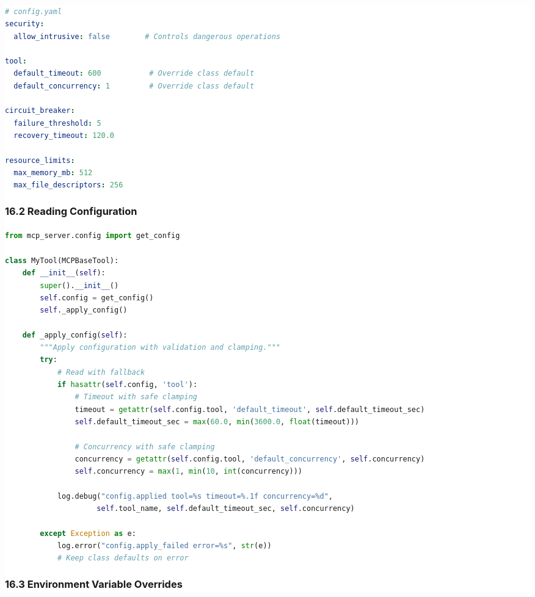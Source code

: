 ```yaml
# config.yaml
security:
  allow_intrusive: false        # Controls dangerous operations

tool:
  default_timeout: 600           # Override class default
  default_concurrency: 1         # Override class default

circuit_breaker:
  failure_threshold: 5
  recovery_timeout: 120.0

resource_limits:
  max_memory_mb: 512
  max_file_descriptors: 256
```

### 16.2 Reading Configuration

```python
from mcp_server.config import get_config

class MyTool(MCPBaseTool):
    def __init__(self):
        super().__init__()
        self.config = get_config()
        self._apply_config()
    
    def _apply_config(self):
        """Apply configuration with validation and clamping."""
        try:
            # Read with fallback
            if hasattr(self.config, 'tool'):
                # Timeout with safe clamping
                timeout = getattr(self.config.tool, 'default_timeout', self.default_timeout_sec)
                self.default_timeout_sec = max(60.0, min(3600.0, float(timeout)))
                
                # Concurrency with safe clamping
                concurrency = getattr(self.config.tool, 'default_concurrency', self.concurrency)
                self.concurrency = max(1, min(10, int(concurrency)))
            
            log.debug("config.applied tool=%s timeout=%.1f concurrency=%d",
                     self.tool_name, self.default_timeout_sec, self.concurrency)
        
        except Exception as e:
            log.error("config.apply_failed error=%s", str(e))
            # Keep class defaults on error
```

### 16.3 Environment Variable Overrides
